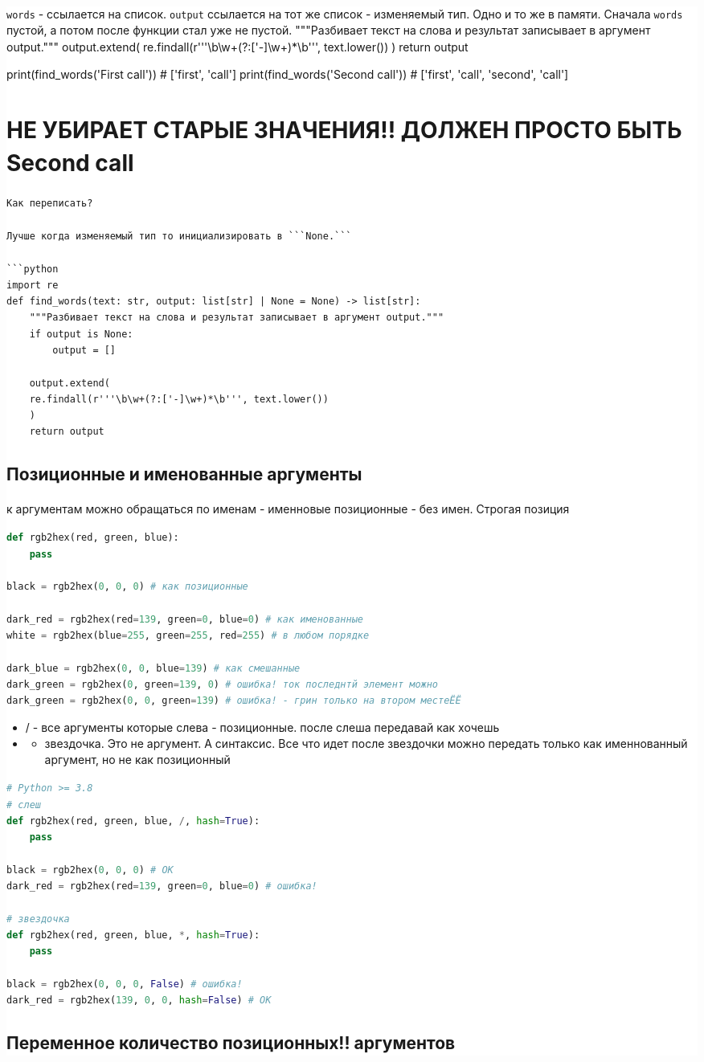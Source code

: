 ```words``` - ссылается на список. ```output``` ссылается на тот же список - изменяемый тип. Одно и то же в памяти. Сначала  ```words``` пустой, а потом после функции стал уже не пустой.
    """Разбивает текст на слова и результат записывает в аргумент output."""
    output.extend(
    re.findall(r'''\b\w+(?:['-]\w+)*\b''', text.lower())
    )
    return output

print(find_words('First call')) # ['first', 'call']
print(find_words('Second call')) # ['first', 'call', 'second', 'call']
# НЕ УБИРАЕТ СТАРЫЕ ЗНАЧЕНИЯ!! ДОЛЖЕН ПРОСТО БЫТЬ Second call
```
Как переписать?

Лучше когда изменяемый тип то инициализировать в ```None.```

```python
import re
def find_words(text: str, output: list[str] | None = None) -> list[str]:
    """Разбивает текст на слова и результат записывает в аргумент output."""
    if output is None:
        output = []
    
    output.extend(
    re.findall(r'''\b\w+(?:['-]\w+)*\b''', text.lower())
    )
    return output
```

## Позиционные и именованные аргументы
к аргументам можно обращаться по именам - именновые
позиционные - без имен. Строгая позиция
```python
def rgb2hex(red, green, blue):
    pass

black = rgb2hex(0, 0, 0) # как позиционные

dark_red = rgb2hex(red=139, green=0, blue=0) # как именованные
white = rgb2hex(blue=255, green=255, red=255) # в любом порядке

dark_blue = rgb2hex(0, 0, blue=139) # как смешанные
dark_green = rgb2hex(0, green=139, 0) # ошибка! ток последнтй элемент можно
dark_green = rgb2hex(0, 0, green=139) # ошибка! - грин только на втором местеЁЁ
```
- / - все аргументы которые слева - позиционные. после слеша передавай как хочешь
 - * звездочка. Это не аргумент. А синтаксис. Все что идет после звездочки можно передать только как именнованный аргумент, но не как позиционный
```python
# Python >= 3.8
# слеш
def rgb2hex(red, green, blue, /, hash=True):
    pass

black = rgb2hex(0, 0, 0) # OK
dark_red = rgb2hex(red=139, green=0, blue=0) # ошибка!

# звездочка
def rgb2hex(red, green, blue, *, hash=True):
    pass

black = rgb2hex(0, 0, 0, False) # ошибка!
dark_red = rgb2hex(139, 0, 0, hash=False) # OK
```
## Переменное количество  позиционных!! аргументов